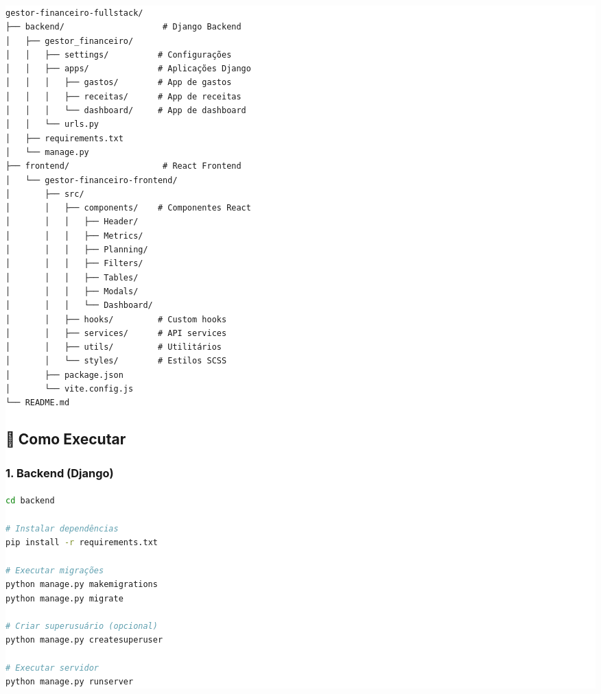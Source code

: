 ```
gestor-financeiro-fullstack/
├── backend/                    # Django Backend
│   ├── gestor_financeiro/
│   │   ├── settings/          # Configurações
│   │   ├── apps/              # Aplicações Django
│   │   │   ├── gastos/        # App de gastos
│   │   │   ├── receitas/      # App de receitas
│   │   │   └── dashboard/     # App de dashboard
│   │   └── urls.py
│   ├── requirements.txt
│   └── manage.py
├── frontend/                   # React Frontend
│   └── gestor-financeiro-frontend/
│       ├── src/
│       │   ├── components/    # Componentes React
│       │   │   ├── Header/
│       │   │   ├── Metrics/
│       │   │   ├── Planning/
│       │   │   ├── Filters/
│       │   │   ├── Tables/
│       │   │   ├── Modals/
│       │   │   └── Dashboard/
│       │   ├── hooks/         # Custom hooks
│       │   ├── services/      # API services
│       │   ├── utils/         # Utilitários
│       │   └── styles/        # Estilos SCSS
│       ├── package.json
│       └── vite.config.js
└── README.md
```

## 🚀 Como Executar

### 1. **Backend (Django)**

```bash
cd backend

# Instalar dependências
pip install -r requirements.txt

# Executar migrações
python manage.py makemigrations
python manage.py migrate

# Criar superusuário (opcional)
python manage.py createsuperuser

# Executar servidor
python manage.py runserver
```
